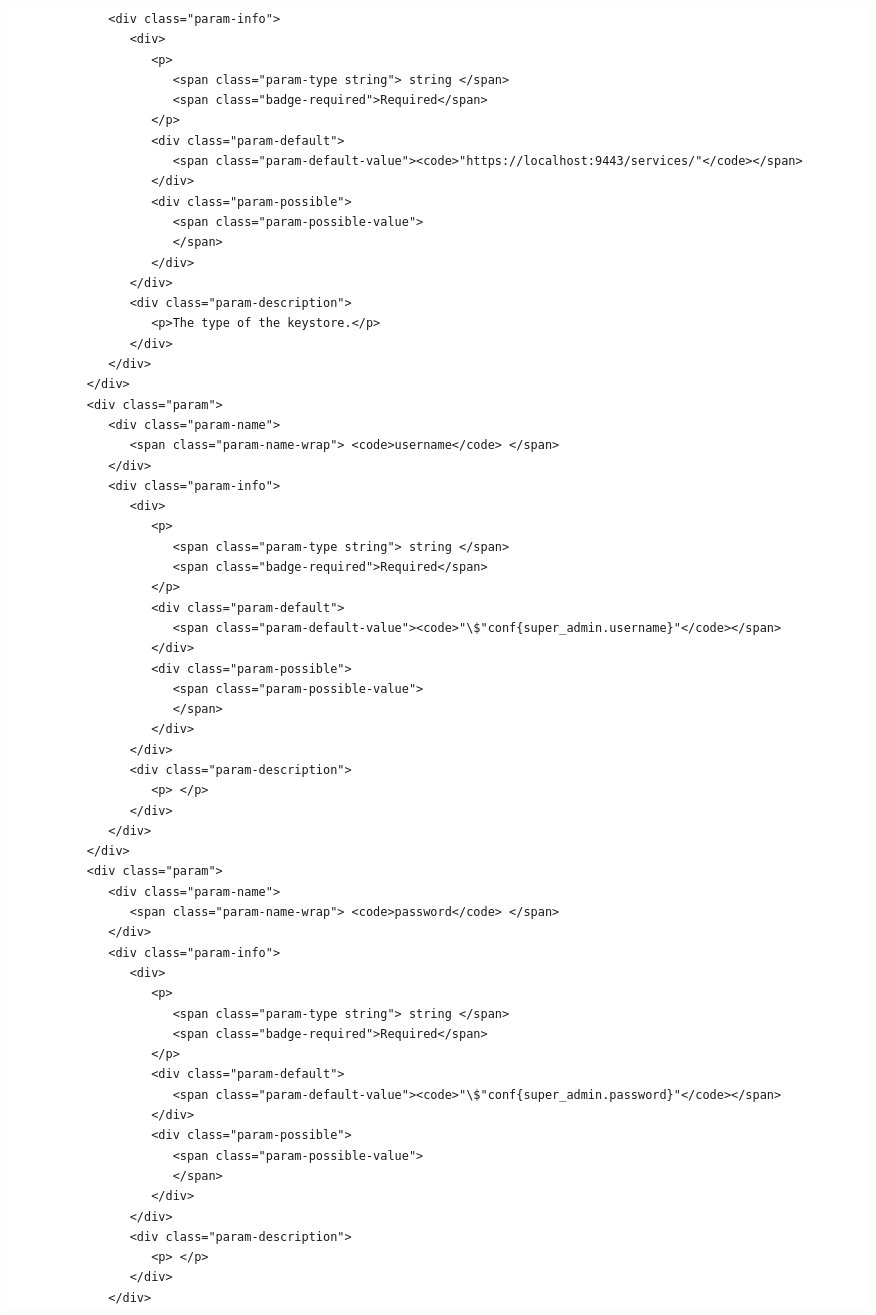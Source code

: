                   <div class="param-info">
                     <div>
                        <p>
                           <span class="param-type string"> string </span>
                           <span class="badge-required">Required</span>
                        </p>
                        <div class="param-default">
                           <span class="param-default-value"><code>"https://localhost:9443/services/"</code></span>
                        </div>
                        <div class="param-possible">
                           <span class="param-possible-value">
                           </span>
                        </div>
                     </div>
                     <div class="param-description">
                        <p>The type of the keystore.</p>
                     </div>
                  </div>
               </div>
               <div class="param">
                  <div class="param-name">
                     <span class="param-name-wrap"> <code>username</code> </span>
                  </div>
                  <div class="param-info">
                     <div>
                        <p>
                           <span class="param-type string"> string </span>
                           <span class="badge-required">Required</span>
                        </p>
                        <div class="param-default">
                           <span class="param-default-value"><code>"\$"conf{super_admin.username}"</code></span>
                        </div>
                        <div class="param-possible">
                           <span class="param-possible-value">
                           </span>
                        </div>
                     </div>
                     <div class="param-description">
                        <p> </p>
                     </div>
                  </div>
               </div>
               <div class="param">
                  <div class="param-name">
                     <span class="param-name-wrap"> <code>password</code> </span>
                  </div>
                  <div class="param-info">
                     <div>
                        <p>
                           <span class="param-type string"> string </span>
                           <span class="badge-required">Required</span>
                        </p>
                        <div class="param-default">
                           <span class="param-default-value"><code>"\$"conf{super_admin.password}"</code></span>
                        </div>
                        <div class="param-possible">
                           <span class="param-possible-value">
                           </span>
                        </div>
                     </div>
                     <div class="param-description">
                        <p> </p>
                     </div>
                  </div>